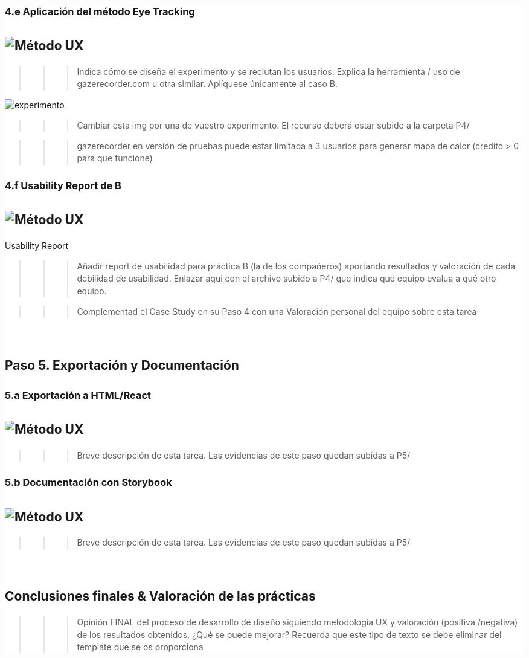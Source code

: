 ### 4.e Aplicación del método Eye Tracking 
![Método UX](img/eye-tracking.png)
----

>>> Indica cómo se diseña el experimento y se reclutan los usuarios. Explica la herramienta / uso de gazerecorder.com u otra similar. Aplíquese únicamente al caso B.


![experimento](img/experimentoET.png)  
>>> Cambiar esta img por una de vuestro experimento. El recurso deberá estar subido a la carpeta P4/  

>>> gazerecorder en versión de pruebas puede estar limitada a 3 usuarios para generar mapa de calor (crédito > 0 para que funcione) 


### 4.f Usability Report de B
![Método UX](img/usability-report.png) 
-----

[Usability Report](https://github.com/PalmeraFosforita/UX_CaseStudy/blob/master/P4/Usability-Report.md)
>>> Añadir report de usabilidad para práctica B (la de los compañeros) aportando resultados y valoración de cada debilidad de usabilidad. 
>>> Enlazar aqui con el archivo subido a P4/ que indica qué equipo evalua a qué otro equipo.

>>> Complementad el Case Study en su Paso 4 con una Valoración personal del equipo sobre esta tarea



<br>

## Paso 5. Exportación y Documentación 


### 5.a Exportación a HTML/React
![Método UX](img/usabilityReview.png) 
----

>>> Breve descripción de esta tarea. Las evidencias de este paso quedan subidas a P5/


### 5.b Documentación con Storybook
![Método UX](img/usabilityReview.png)
----

>>> Breve descripción de esta tarea. Las evidencias de este paso quedan subidas a P5/


<br>

## Conclusiones finales & Valoración de las prácticas


>>> Opinión FINAL del proceso de desarrollo de diseño siguiendo metodología UX y valoración (positiva /negativa) de los resultados obtenidos. ¿Qué se puede mejorar? Recuerda que este tipo de texto se debe eliminar del template que se os proporciona 




